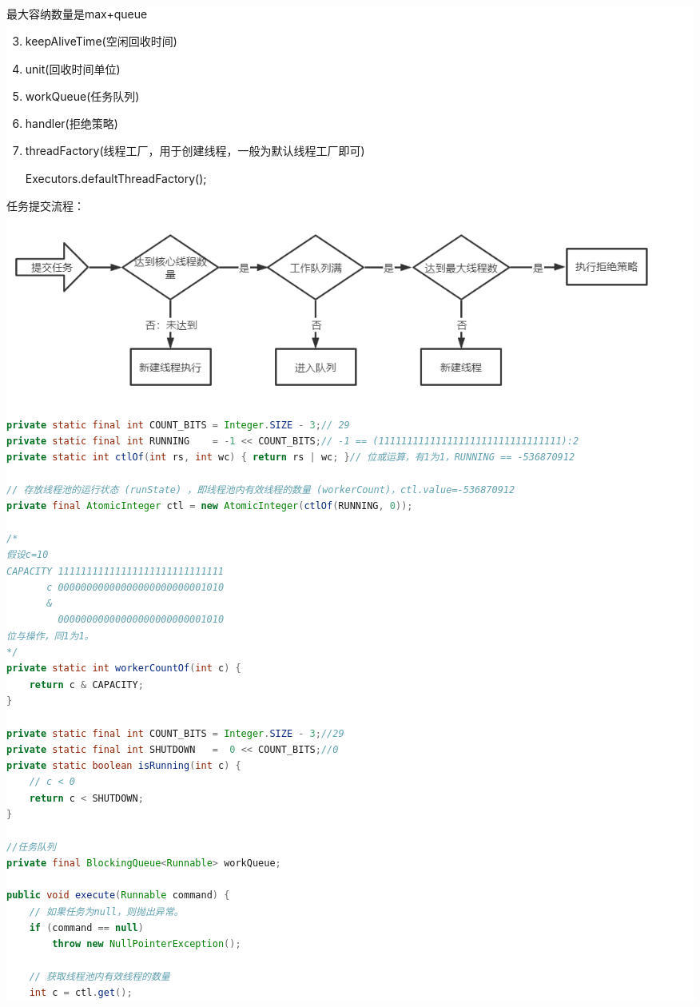    最大容纳数量是max+queue

3. keepAliveTime(空闲回收时间)

4. unit(回收时间单位)

5. workQueue(任务队列)

6. handler(拒绝策略)

7. threadFactory(线程工厂，用于创建线程，一般为默认线程工厂即可)

   Executors.defaultThreadFactory();

任务提交流程：

<img src="assets/image-20210223220717832.png" alt="image-20210223220717832" style="zoom:80%;" />

```java
private static final int COUNT_BITS = Integer.SIZE - 3;// 29
private static final int RUNNING    = -1 << COUNT_BITS;// -1 == (11111111111111111111111111111111):2
private static int ctlOf(int rs, int wc) { return rs | wc; }// 位或运算，有1为1，RUNNING == -536870912

// 存放线程池的运行状态 (runState) ，即线程池内有效线程的数量 (workerCount)，ctl.value=-536870912
private final AtomicInteger ctl = new AtomicInteger(ctlOf(RUNNING, 0));

/*
假设c=10
CAPACITY 11111111111111111111111111111
	   c 00000000000000000000000001010
	   &
	     00000000000000000000000001010
位与操作，同1为1。
*/
private static int workerCountOf(int c) {
    return c & CAPACITY;
}

private static final int COUNT_BITS = Integer.SIZE - 3;//29
private static final int SHUTDOWN   =  0 << COUNT_BITS;//0
private static boolean isRunning(int c) {
    // c < 0
    return c < SHUTDOWN;
}

//任务队列
private final BlockingQueue<Runnable> workQueue;

public void execute(Runnable command) {
    // 如果任务为null，则抛出异常。
    if (command == null)
        throw new NullPointerException();
    
    // 获取线程池内有效线程的数量
    int c = ctl.get();
```